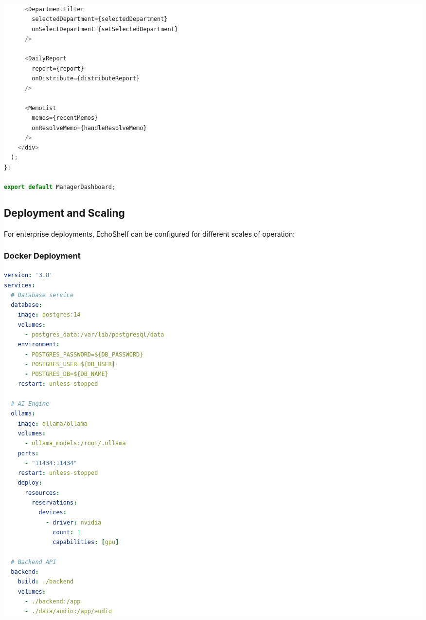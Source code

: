 ```javascript
      <DepartmentFilter 
        selectedDepartment={selectedDepartment}
        onSelectDepartment={setSelectedDepartment}
      />
      
      <DailyReport 
        report={report}
        onDistribute={distributeReport}
      />
      
      <MemoList 
        memos={recentMemos}
        onResolveMemo={handleResolveMemo}
      />
    </div>
  );
};

export default ManagerDashboard;
```

## Deployment and Scaling

For enterprise deployments, EchoShelf can be configured for different scales of operation:

### Docker Deployment

```yaml
version: '3.8'
services:
  # Database service
  database:
    image: postgres:14
    volumes:
      - postgres_data:/var/lib/postgresql/data
    environment:
      - POSTGRES_PASSWORD=${DB_PASSWORD}
      - POSTGRES_USER=${DB_USER}
      - POSTGRES_DB=${DB_NAME}
    restart: unless-stopped

  # AI Engine
  ollama:
    image: ollama/ollama
    volumes:
      - ollama_models:/root/.ollama
    ports:
      - "11434:11434"
    restart: unless-stopped
    deploy:
      resources:
        reservations:
          devices:
            - driver: nvidia
              count: 1
              capabilities: [gpu]

  # Backend API
  backend:
    build: ./backend
    volumes:
      - ./backend:/app
      - ./data/audio:/app/audio
```